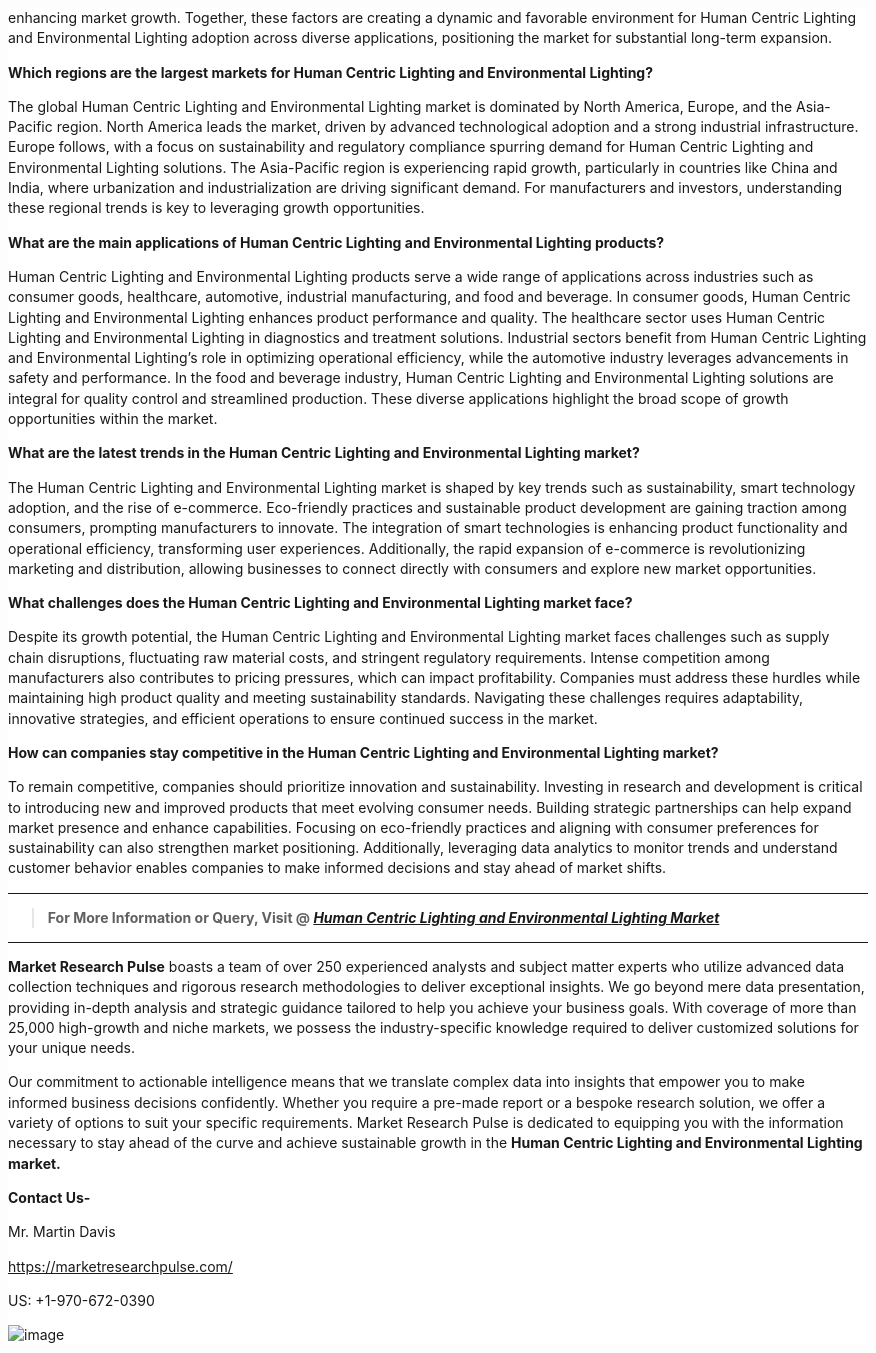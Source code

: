 enhancing market growth. Together, these factors are creating a dynamic and favorable environment for Human Centric Lighting and Environmental Lighting adoption across diverse applications, positioning the market for substantial long-term expansion.</p><p><strong>Which regions are the largest markets for Human Centric Lighting and Environmental Lighting?</strong></p><p>The global Human Centric Lighting and Environmental Lighting market is dominated by North America, Europe, and the Asia-Pacific region. North America leads the market, driven by advanced technological adoption and a strong industrial infrastructure. Europe follows, with a focus on sustainability and regulatory compliance spurring demand for Human Centric Lighting and Environmental Lighting solutions. The Asia-Pacific region is experiencing rapid growth, particularly in countries like China and India, where urbanization and industrialization are driving significant demand. For manufacturers and investors, understanding these regional trends is key to leveraging growth opportunities.</p><p><strong>What are the main applications of Human Centric Lighting and Environmental Lighting products?</strong></p><p>Human Centric Lighting and Environmental Lighting products serve a wide range of applications across industries such as consumer goods, healthcare, automotive, industrial manufacturing, and food and beverage. In consumer goods, Human Centric Lighting and Environmental Lighting enhances product performance and quality. The healthcare sector uses Human Centric Lighting and Environmental Lighting in diagnostics and treatment solutions. Industrial sectors benefit from Human Centric Lighting and Environmental Lighting&rsquo;s role in optimizing operational efficiency, while the automotive industry leverages advancements in safety and performance. In the food and beverage industry, Human Centric Lighting and Environmental Lighting solutions are integral for quality control and streamlined production. These diverse applications highlight the broad scope of growth opportunities within the market.</p><p><strong>What are the latest trends in the Human Centric Lighting and Environmental Lighting market?</strong></p><p>The Human Centric Lighting and Environmental Lighting market is shaped by key trends such as sustainability, smart technology adoption, and the rise of e-commerce. Eco-friendly practices and sustainable product development are gaining traction among consumers, prompting manufacturers to innovate. The integration of smart technologies is enhancing product functionality and operational efficiency, transforming user experiences. Additionally, the rapid expansion of e-commerce is revolutionizing marketing and distribution, allowing businesses to connect directly with consumers and explore new market opportunities.</p><p><strong>What challenges does the Human Centric Lighting and Environmental Lighting market face?</strong></p><p>Despite its growth potential, the Human Centric Lighting and Environmental Lighting market faces challenges such as supply chain disruptions, fluctuating raw material costs, and stringent regulatory requirements. Intense competition among manufacturers also contributes to pricing pressures, which can impact profitability. Companies must address these hurdles while maintaining high product quality and meeting sustainability standards. Navigating these challenges requires adaptability, innovative strategies, and efficient operations to ensure continued success in the market.</p><p><strong>How can companies stay competitive in the Human Centric Lighting and Environmental Lighting market?</strong></p><p>To remain competitive, companies should prioritize innovation and sustainability. Investing in research and development is critical to introducing new and improved products that meet evolving consumer needs. Building strategic partnerships can help expand market presence and enhance capabilities. Focusing on eco-friendly practices and aligning with consumer preferences for sustainability can also strengthen market positioning. Additionally, leveraging data analytics to monitor trends and understand customer behavior enables companies to make informed decisions and stay ahead of market shifts.</p><hr /><blockquote><p><strong>For More Information or Query, Visit @&nbsp;<em><a href="https://marketresearchpulse.com/report/141857/human-centric-lighting-and-environmental-lighting-market?utm_source=Linkedin&utm_medium=0115">Human Centric Lighting and Environmental Lighting Market</a></em></strong></p></blockquote><hr /><p><strong>Market Research Pulse</strong> boasts a team of over 250 experienced analysts and subject matter experts who utilize advanced data collection techniques and rigorous research methodologies to deliver exceptional insights. We go beyond mere data presentation, providing in-depth analysis and strategic guidance tailored to help you achieve your business goals. With coverage of more than 25,000 high-growth and niche markets, we possess the industry-specific knowledge required to deliver customized solutions for your unique needs.</p><p>Our commitment to actionable intelligence means that we translate complex data into insights that empower you to make informed business decisions confidently. Whether you require a pre-made report or a bespoke research solution, we offer a variety of options to suit your specific requirements. Market Research Pulse is dedicated to equipping you with the information necessary to stay ahead of the curve and achieve sustainable growth in the <strong>Human Centric Lighting and Environmental Lighting market.</strong></p><p><strong>Contact Us-</strong></p><p>Mr. Martin Davis</p><p>https://marketresearchpulse.com/</p><p>US: +1-970-672-0390</p>
![image](https://github.com/user-attachments/assets/b44e5acd-7fa8-4072-b63a-018513487b72)
